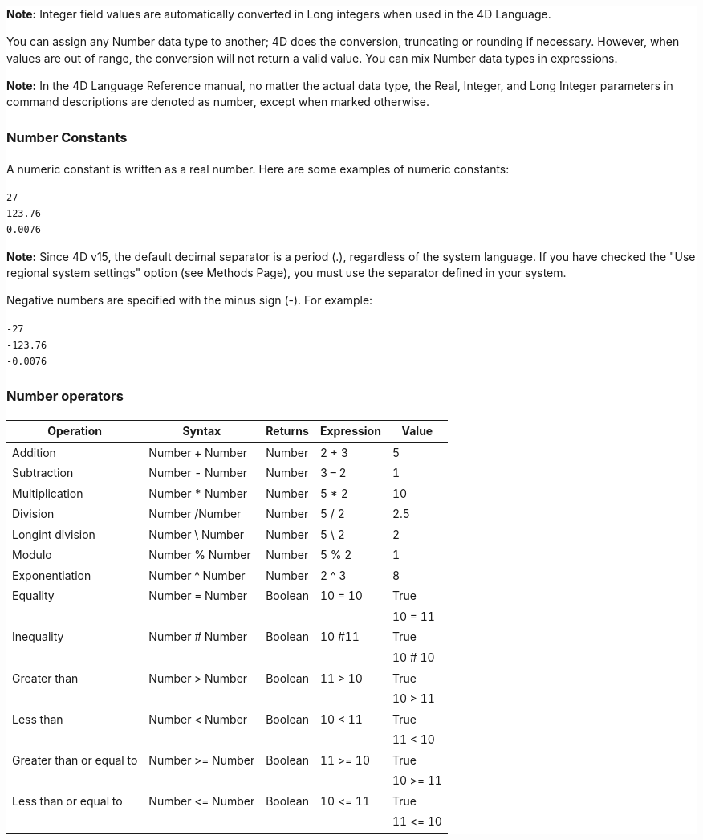 **Note:** Integer field values are automatically converted in Long integers when used in the 4D Language.

You can assign any Number data type to another; 4D does the conversion, truncating or rounding if necessary. However, when values are out of range, the conversion will not return a valid value. You can mix Number data types in expressions.

**Note:** In the 4D Language Reference manual, no matter the actual data type, the Real, Integer, and Long Integer parameters in command descriptions are denoted as number, except when marked otherwise.

    
### Number Constants   

A numeric constant is written as a real number. Here are some examples of numeric constants:

```
27
123.76
0.0076
```

**Note:** Since 4D v15, the default decimal separator is a period (.), regardless of the system language. If you have checked the "Use regional system settings" option (see Methods Page), you must use the separator defined in your system.

Negative numbers are specified with the minus sign (-). For example:

```
-27
-123.76
-0.0076
```
 
### Number operators 

|Operation	|Syntax	|Returns	|Expression	|Value|
|---|---|---|---|---|
|Addition	|Number + Number	|Number	|2 + 3	|5|
Subtraction	|Number - Number	|Number	|3 – 2	|1|
Multiplication	|Number * Number	|Number	|5 * 2	|10|
Division	|Number /Number	|Number	|5 / 2	|2.5|
Longint division	|Number \ Number	|Number	|5 \ 2	|2|
Modulo	|Number % Number	|Number	|5 % 2	|1|
Exponentiation	|Number ^ Number	|Number	|2 ^ 3|	8|
Equality	|Number = Number	|Boolean	|10 = 10	|True|
			||||10 = 11|	False|
Inequality	|Number # Number	|Boolean	|10 #11	|True|
			||||10 # 10	|False|
Greater than	|Number > Number	|Boolean	|11 > 10	|True|
			||||10 > 11	|False|
Less than	|Number < Number	|Boolean	|10 < 11	|True|
		||||	11 < 10	|False|
Greater than or equal to	|Number >= Number	|Boolean	|11 >= 10	|True|
			||||10 >= 11	|False|
Less than or equal to	|Number <= Number	|Boolean	|10 <= 11	|True|
		||||	11 <= 10	|False|
